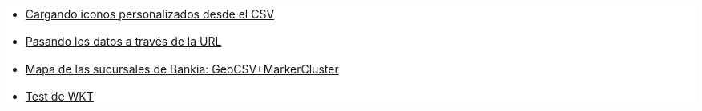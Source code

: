 *  [Cargando iconos personalizados desde el CSV](//joker-x.github.com/Leaflet.geoCSV/examples/icons/index.html)

*  [Pasando los datos a través de la URL](//joker-x.github.com/Leaflet.geoCSV/examples/from-url/index.html)

*  [Mapa de las sucursales de Bankia: GeoCSV+MarkerCluster](//joker-x.github.com/Leaflet.geoCSV/examples/bankia/index.html)

*  [Test de WKT](//joker-x.github.com/Leaflet.geoCSV/examples/wkt/index.html)

